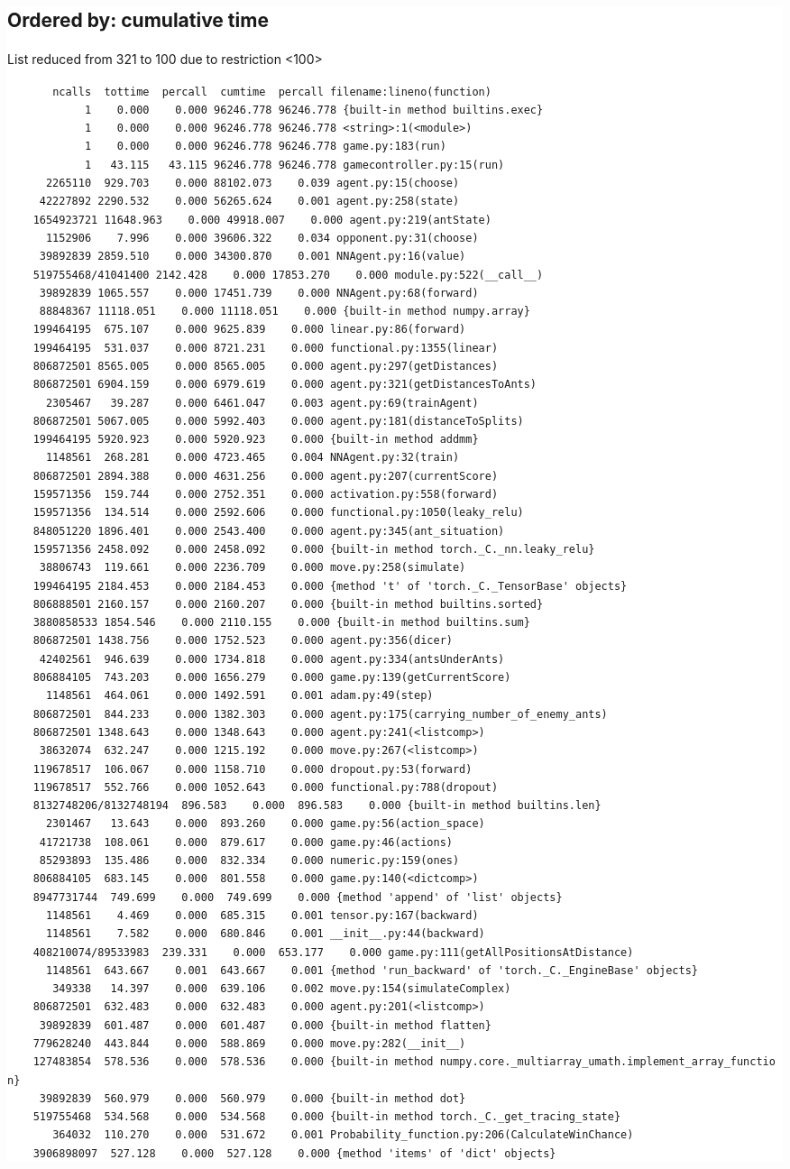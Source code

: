 ##    Ordered by: cumulative time
   List reduced from 321 to 100 due to restriction <100>

           ncalls  tottime  percall  cumtime  percall filename:lineno(function)
                1    0.000    0.000 96246.778 96246.778 {built-in method builtins.exec}
                1    0.000    0.000 96246.778 96246.778 <string>:1(<module>)
                1    0.000    0.000 96246.778 96246.778 game.py:183(run)
                1   43.115   43.115 96246.778 96246.778 gamecontroller.py:15(run)
          2265110  929.703    0.000 88102.073    0.039 agent.py:15(choose)
         42227892 2290.532    0.000 56265.624    0.001 agent.py:258(state)
        1654923721 11648.963    0.000 49918.007    0.000 agent.py:219(antState)
          1152906    7.996    0.000 39606.322    0.034 opponent.py:31(choose)
         39892839 2859.510    0.000 34300.870    0.001 NNAgent.py:16(value)
        519755468/41041400 2142.428    0.000 17853.270    0.000 module.py:522(__call__)
         39892839 1065.557    0.000 17451.739    0.000 NNAgent.py:68(forward)
         88848367 11118.051    0.000 11118.051    0.000 {built-in method numpy.array}
        199464195  675.107    0.000 9625.839    0.000 linear.py:86(forward)
        199464195  531.037    0.000 8721.231    0.000 functional.py:1355(linear)
        806872501 8565.005    0.000 8565.005    0.000 agent.py:297(getDistances)
        806872501 6904.159    0.000 6979.619    0.000 agent.py:321(getDistancesToAnts)
          2305467   39.287    0.000 6461.047    0.003 agent.py:69(trainAgent)
        806872501 5067.005    0.000 5992.403    0.000 agent.py:181(distanceToSplits)
        199464195 5920.923    0.000 5920.923    0.000 {built-in method addmm}
          1148561  268.281    0.000 4723.465    0.004 NNAgent.py:32(train)
        806872501 2894.388    0.000 4631.256    0.000 agent.py:207(currentScore)
        159571356  159.744    0.000 2752.351    0.000 activation.py:558(forward)
        159571356  134.514    0.000 2592.606    0.000 functional.py:1050(leaky_relu)
        848051220 1896.401    0.000 2543.400    0.000 agent.py:345(ant_situation)
        159571356 2458.092    0.000 2458.092    0.000 {built-in method torch._C._nn.leaky_relu}
         38806743  119.661    0.000 2236.709    0.000 move.py:258(simulate)
        199464195 2184.453    0.000 2184.453    0.000 {method 't' of 'torch._C._TensorBase' objects}
        806888501 2160.157    0.000 2160.207    0.000 {built-in method builtins.sorted}
        3880858533 1854.546    0.000 2110.155    0.000 {built-in method builtins.sum}
        806872501 1438.756    0.000 1752.523    0.000 agent.py:356(dicer)
         42402561  946.639    0.000 1734.818    0.000 agent.py:334(antsUnderAnts)
        806884105  743.203    0.000 1656.279    0.000 game.py:139(getCurrentScore)
          1148561  464.061    0.000 1492.591    0.001 adam.py:49(step)
        806872501  844.233    0.000 1382.303    0.000 agent.py:175(carrying_number_of_enemy_ants)
        806872501 1348.643    0.000 1348.643    0.000 agent.py:241(<listcomp>)
         38632074  632.247    0.000 1215.192    0.000 move.py:267(<listcomp>)
        119678517  106.067    0.000 1158.710    0.000 dropout.py:53(forward)
        119678517  552.766    0.000 1052.643    0.000 functional.py:788(dropout)
        8132748206/8132748194  896.583    0.000  896.583    0.000 {built-in method builtins.len}
          2301467   13.643    0.000  893.260    0.000 game.py:56(action_space)
         41721738  108.061    0.000  879.617    0.000 game.py:46(actions)
         85293893  135.486    0.000  832.334    0.000 numeric.py:159(ones)
        806884105  683.145    0.000  801.558    0.000 game.py:140(<dictcomp>)
        8947731744  749.699    0.000  749.699    0.000 {method 'append' of 'list' objects}
          1148561    4.469    0.000  685.315    0.001 tensor.py:167(backward)
          1148561    7.582    0.000  680.846    0.001 __init__.py:44(backward)
        408210074/89533983  239.331    0.000  653.177    0.000 game.py:111(getAllPositionsAtDistance)
          1148561  643.667    0.001  643.667    0.001 {method 'run_backward' of 'torch._C._EngineBase' objects}
           349338   14.397    0.000  639.106    0.002 move.py:154(simulateComplex)
        806872501  632.483    0.000  632.483    0.000 agent.py:201(<listcomp>)
         39892839  601.487    0.000  601.487    0.000 {built-in method flatten}
        779628240  443.844    0.000  588.869    0.000 move.py:282(__init__)
        127483854  578.536    0.000  578.536    0.000 {built-in method numpy.core._multiarray_umath.implement_array_function}
         39892839  560.979    0.000  560.979    0.000 {built-in method dot}
        519755468  534.568    0.000  534.568    0.000 {built-in method torch._C._get_tracing_state}
           364032  110.270    0.000  531.672    0.001 Probability_function.py:206(CalculateWinChance)
        3906898097  527.128    0.000  527.128    0.000 {method 'items' of 'dict' objects}